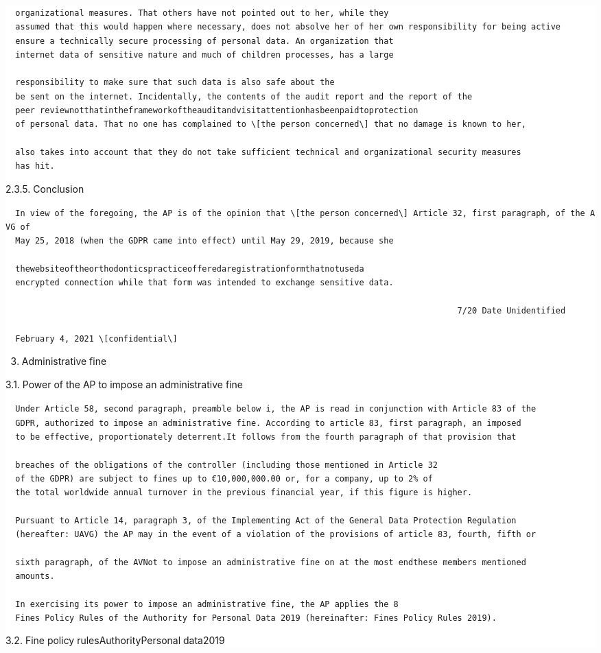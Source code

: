       organizational measures. That others have not pointed out to her, while they
      assumed that this would happen where necessary, does not absolve her of her own responsibility for being active
      ensure a technically secure processing of personal data. An organization that
      internet data of sensitive nature and much of children processes, has a large

      responsibility to make sure that such data is also safe about the
      be sent on the internet. Incidentally, the contents of the audit report and the report of the
      peer reviewnotthatintheframeworkoftheauditandvisitattentionhasbeenpaidtoprotection
      of personal data. That no one has complained to \[the person concerned\] that no damage is known to her,

      also takes into account that they do not take sufficient technical and organizational security measures
      has hit.

2.3.5. Conclusion

      In view of the foregoing, the AP is of the opinion that \[the person concerned\] Article 32, first paragraph, of the AVG of
      May 25, 2018 (when the GDPR came into effect) until May 29, 2019, because she

      thewebsiteoftheorthodonticspracticeofferedaregistrationformthatnotuseda
      encrypted connection while that form was intended to exchange sensitive data.

                                                                                                7/20 Date Unidentified

      February 4, 2021 \[confidential\]

3. Administrative fine

3.1. Power of the AP to impose an administrative fine

      Under Article 58, second paragraph, preamble below i, the AP is read in conjunction with Article 83 of the
      GDPR, authorized to impose an administrative fine. According to article 83, first paragraph, an imposed
      to be effective, proportionately deterrent.It follows from the fourth paragraph of that provision that

      breaches of the obligations of the controller (including those mentioned in Article 32
      of the GDPR) are subject to fines up to €10,000,000.00 or, for a company, up to 2% of
      the total worldwide annual turnover in the previous financial year, if this figure is higher.

      Pursuant to Article 14, paragraph 3, of the Implementing Act of the General Data Protection Regulation
      (hereafter: UAVG) the AP may in the event of a violation of the provisions of article 83, fourth, fifth or

      sixth paragraph, of the AVNot to impose an administrative fine on at the most endthese members mentioned
      amounts.

      In exercising its power to impose an administrative fine, the AP applies the 8
      Fines Policy Rules of the Authority for Personal Data 2019 (hereinafter: Fines Policy Rules 2019).

3.2. Fine policy rulesAuthorityPersonal data2019
